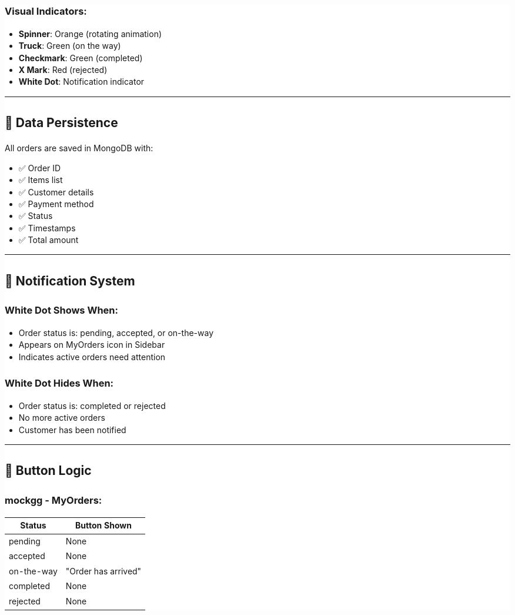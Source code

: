 ### Visual Indicators:
- **Spinner**: Orange (rotating animation)
- **Truck**: Green (on the way)
- **Checkmark**: Green (completed)
- **X Mark**: Red (rejected)
- **White Dot**: Notification indicator

---

## 💾 Data Persistence

All orders are saved in MongoDB with:
- ✅ Order ID
- ✅ Items list
- ✅ Customer details
- ✅ Payment method
- ✅ Status
- ✅ Timestamps
- ✅ Total amount

---

## 🔔 Notification System

### White Dot Shows When:
- Order status is: pending, accepted, or on-the-way
- Appears on MyOrders icon in Sidebar
- Indicates active orders need attention

### White Dot Hides When:
- Order status is: completed or rejected
- No more active orders
- Customer has been notified

---

## 🎯 Button Logic

### mockgg - MyOrders:
| Status | Button Shown |
|--------|--------------|
| pending | None |
| accepted | None |
| on-the-way | "Order has arrived" |
| completed | None |
| rejected | None |
